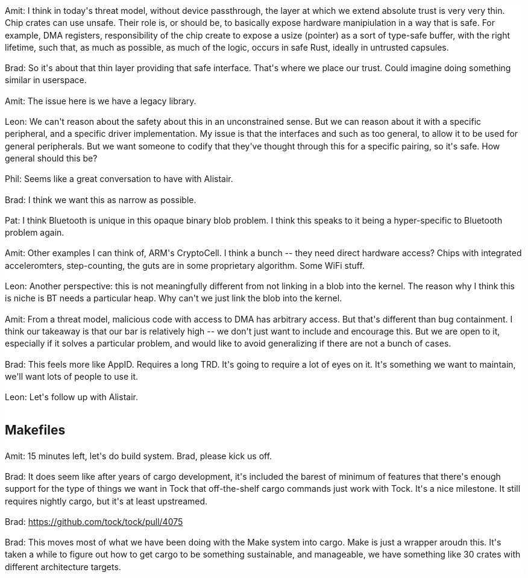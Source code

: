 Amit: I think in today's threat model, without device passthrough, the layer at which we extend absolute trust is very very thin. Chip crates can use unsafe. Their role is, or should be, to basically expose hardware manipiulation in a way that is safe. For example, DMA registers, responsibility of the chip create to expose a usize (pointer) as a sort of type-safe buffer, with the right lifetime, such that, as much as possible, as much of the logic, occurs in safe Rust, ideally in untrusted capsules.

Brad: So it's about that thin layer providing that safe interface. That's where we place our trust. Could imagine doing something similar in userspace.

Amit: The issue here is we have a legacy library.

Leon: We can't reason about the safety about this in an unconstrained sense. But we can reason about it with a specific peripheral, and a specific driver implementation. My issue is that the interfaces and such as too general, to allow it to be used for general peripherals. But we want someone to codify that they've thought through this for a specific pairing, so it's safe. How general should this be?

Phil: Seems like a great conversation to have with Alistair.

Brad: I think we want this as narrow as possible.

Pat: I think Bluetooth is unique in this opaque binary blob problem. I think this speaks to it being a hyper-specific to Bluetooth problem again.

Amit: Other examples I can think of, ARM's CryptoCell. I think a bunch -- they need direct hardware access? Chips with integrated acceleromters, step-counting, the guts are in some proprietary algorithm. Some WiFi stuff.

Leon: Another perspective: this is not meaningfully different from not linking in a blob into the kernel. The reason why I think this is niche is BT needs a particular heap. Why can't we just link the blob into the kernel.

Amit: From a threat model, malicious code with access to DMA has arbitrary access. But that's different than bug containment. I think our takeaway is that our bar is relatively high -- we don't just want to include and encourage this. But we are open to it, especially if it solves a particular problem, and would like to avoid generalizing if there are not a bunch of cases.

Brad: This feels more like AppID. Requires a long TRD. It's going to require a lot of eyes on it. It's something we want to maintain, we'll want lots of people to use it.

Leon: Let's follow up with Alistair.

## Makefiles

Amit: 15 minutes left, let's do build system. Brad, please kick us off.

Brad: It does seem like after years of cargo development, it's included the barest of minimum of features that there's enough support for the type of things we want in Tock that off-the-shelf cargo commands just work with Tock. It's a nice milestone. It still requires nightly cargo, but it's at least upstreamed.

Brad: https://github.com/tock/tock/pull/4075

Brad: This moves most of what we have been doing with the Make system into cargo. Make is just a wrapper aroudn this. It's taken a while to figure out how to get cargo to be something sustainable, and manageable, we have something like 30 crates with different architecture targets.

